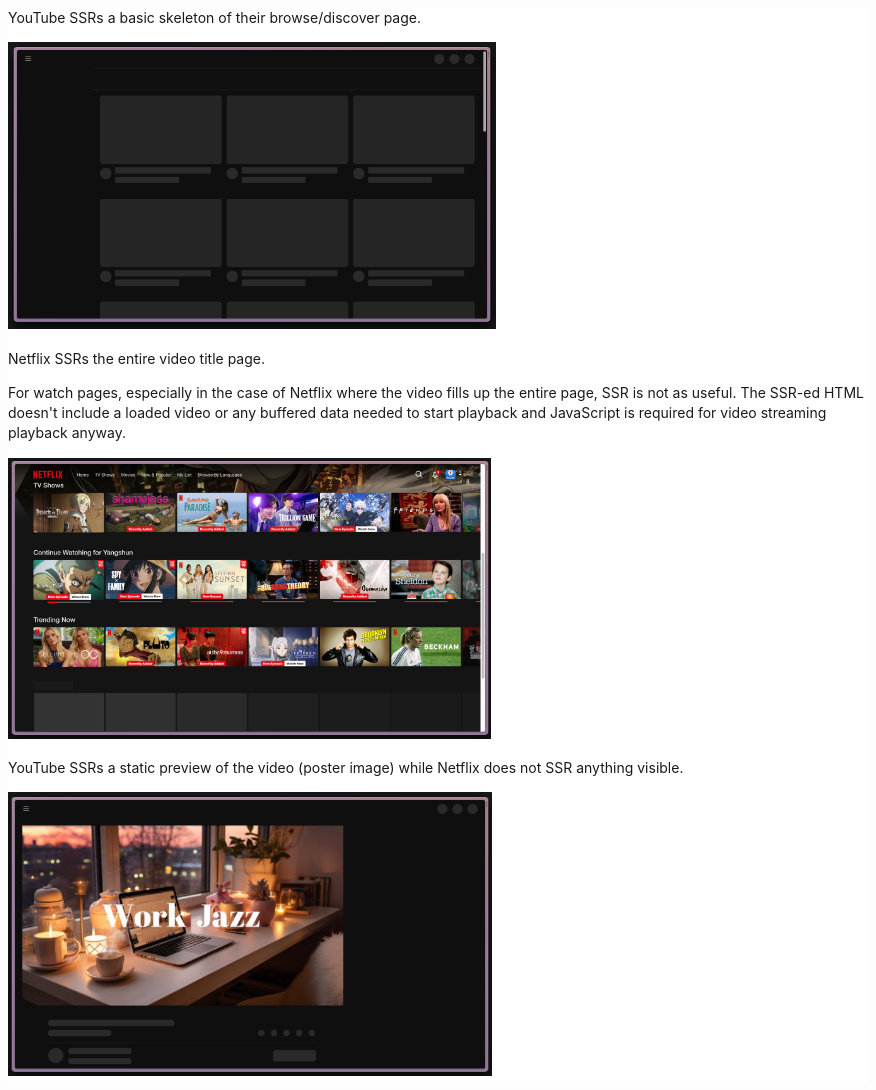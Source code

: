 YouTube SSRs a basic skeleton of their browse/discover page.

![b8d2882f1e0cc6bc5f4dc561e3cb5e0e.png](../_resources/b8d2882f1e0cc6bc5f4dc561e3cb5e0e.png)

Netflix SSRs the entire video title page.

For watch pages, especially in the case of Netflix where the video fills up the entire page, SSR is not as useful. The SSR-ed HTML doesn't include a loaded video or any buffered data needed to start playback and JavaScript is required for video streaming playback anyway.

![86db608a2c051dc5345ab8411fa4f324.png](../_resources/86db608a2c051dc5345ab8411fa4f324.png)

YouTube SSRs a static preview of the video (poster image) while Netflix does not SSR anything visible.

![290fa96646ad341c9ad004e3761823b6.png](../_resources/290fa96646ad341c9ad004e3761823b6.png)
